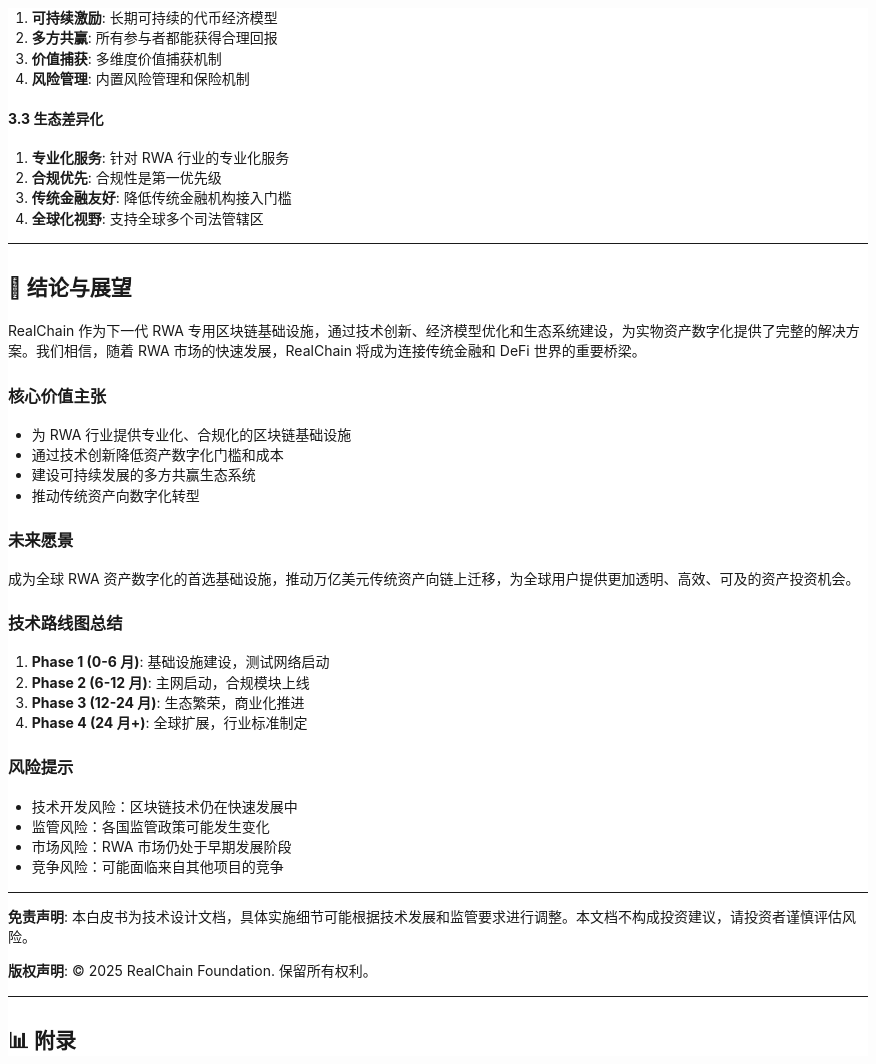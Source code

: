 1. **可持续激励**: 长期可持续的代币经济模型
2. **多方共赢**: 所有参与者都能获得合理回报
3. **价值捕获**: 多维度价值捕获机制
4. **风险管理**: 内置风险管理和保险机制

#### 3.3 生态差异化

1. **专业化服务**: 针对 RWA 行业的专业化服务
2. **合规优先**: 合规性是第一优先级
3. **传统金融友好**: 降低传统金融机构接入门槛
4. **全球化视野**: 支持全球多个司法管辖区

---

## 🎯 结论与展望

RealChain 作为下一代 RWA 专用区块链基础设施，通过技术创新、经济模型优化和生态系统建设，为实物资产数字化提供了完整的解决方案。我们相信，随着 RWA 市场的快速发展，RealChain 将成为连接传统金融和 DeFi 世界的重要桥梁。

### 核心价值主张

-   为 RWA 行业提供专业化、合规化的区块链基础设施
-   通过技术创新降低资产数字化门槛和成本
-   建设可持续发展的多方共赢生态系统
-   推动传统资产向数字化转型

### 未来愿景

成为全球 RWA 资产数字化的首选基础设施，推动万亿美元传统资产向链上迁移，为全球用户提供更加透明、高效、可及的资产投资机会。

### 技术路线图总结

1. **Phase 1 (0-6 月)**: 基础设施建设，测试网络启动
2. **Phase 2 (6-12 月)**: 主网启动，合规模块上线
3. **Phase 3 (12-24 月)**: 生态繁荣，商业化推进
4. **Phase 4 (24 月+)**: 全球扩展，行业标准制定

### 风险提示

-   技术开发风险：区块链技术仍在快速发展中
-   监管风险：各国监管政策可能发生变化
-   市场风险：RWA 市场仍处于早期发展阶段
-   竞争风险：可能面临来自其他项目的竞争

---

**免责声明**: 本白皮书为技术设计文档，具体实施细节可能根据技术发展和监管要求进行调整。本文档不构成投资建议，请投资者谨慎评估风险。

**版权声明**: © 2025 RealChain Foundation. 保留所有权利。

---

## 📊 附录
